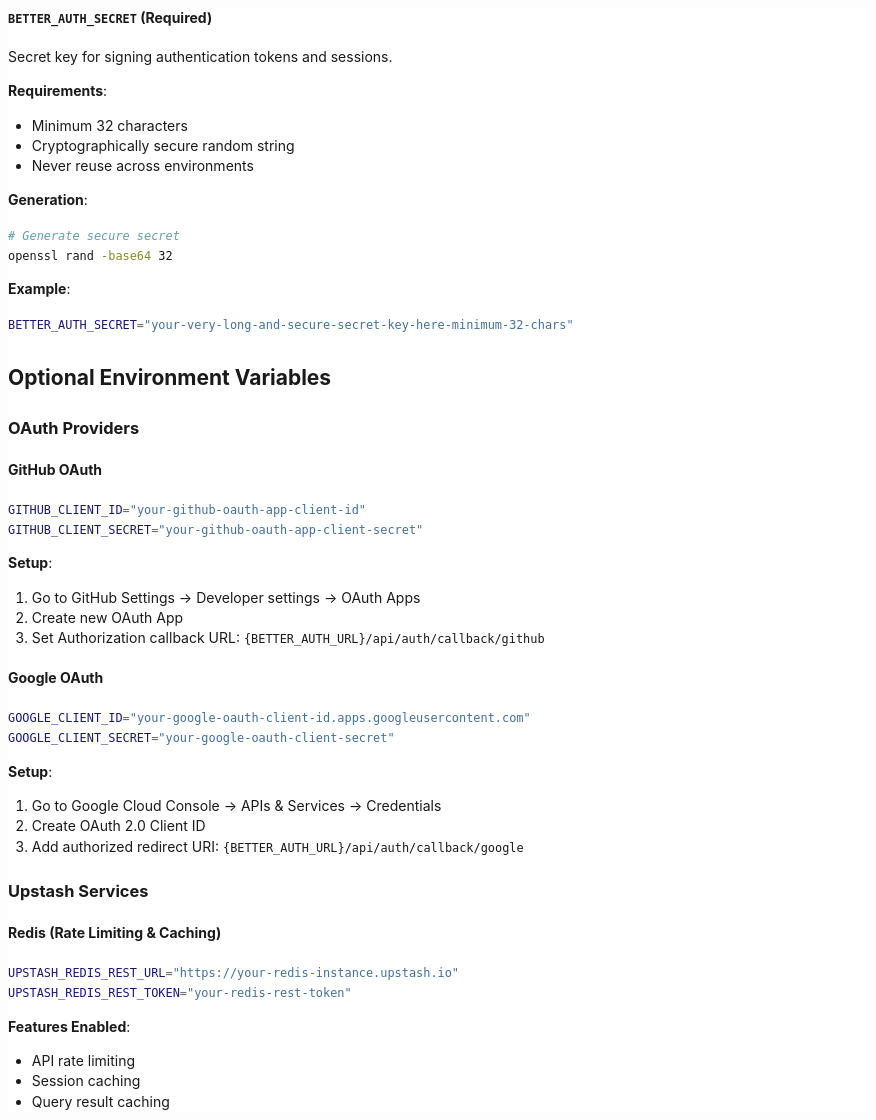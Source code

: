 #### `BETTER_AUTH_SECRET` (Required)
Secret key for signing authentication tokens and sessions.

**Requirements**:
- Minimum 32 characters
- Cryptographically secure random string
- Never reuse across environments

**Generation**:
```bash
# Generate secure secret
openssl rand -base64 32
```

**Example**:
```bash
BETTER_AUTH_SECRET="your-very-long-and-secure-secret-key-here-minimum-32-chars"
```

## Optional Environment Variables

### OAuth Providers

#### GitHub OAuth
```bash
GITHUB_CLIENT_ID="your-github-oauth-app-client-id"
GITHUB_CLIENT_SECRET="your-github-oauth-app-client-secret"
```

**Setup**:
1. Go to GitHub Settings → Developer settings → OAuth Apps
2. Create new OAuth App
3. Set Authorization callback URL: `{BETTER_AUTH_URL}/api/auth/callback/github`

#### Google OAuth
```bash
GOOGLE_CLIENT_ID="your-google-oauth-client-id.apps.googleusercontent.com"
GOOGLE_CLIENT_SECRET="your-google-oauth-client-secret"
```

**Setup**:
1. Go to Google Cloud Console → APIs & Services → Credentials
2. Create OAuth 2.0 Client ID
3. Add authorized redirect URI: `{BETTER_AUTH_URL}/api/auth/callback/google`

### Upstash Services

#### Redis (Rate Limiting & Caching)
```bash
UPSTASH_REDIS_REST_URL="https://your-redis-instance.upstash.io"
UPSTASH_REDIS_REST_TOKEN="your-redis-rest-token"
```

**Features Enabled**:
- API rate limiting
- Session caching
- Query result caching
